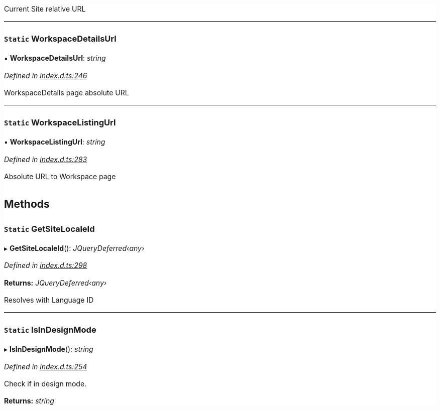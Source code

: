 Current Site relative URL

___

### `Static` WorkspaceDetailsUrl

▪ **WorkspaceDetailsUrl**: *string*

*Defined in [index.d.ts:246](https://github.com/DefinitelyTyped/DefinitelyTyped/blob/0b97a539e8/types/akumina-core/index.d.ts#L246)*

WorkspaceDetails page absolute URL

___

### `Static` WorkspaceListingUrl

▪ **WorkspaceListingUrl**: *string*

*Defined in [index.d.ts:283](https://github.com/DefinitelyTyped/DefinitelyTyped/blob/0b97a539e8/types/akumina-core/index.d.ts#L283)*

Absolute URL to Workspace page

## Methods

### `Static` GetSiteLocaleId

▸ **GetSiteLocaleId**(): *JQueryDeferred‹any›*

*Defined in [index.d.ts:298](https://github.com/DefinitelyTyped/DefinitelyTyped/blob/0b97a539e8/types/akumina-core/index.d.ts#L298)*

**Returns:** *JQueryDeferred‹any›*

Resolves with Language ID

___

### `Static` IsInDesignMode

▸ **IsInDesignMode**(): *string*

*Defined in [index.d.ts:254](https://github.com/DefinitelyTyped/DefinitelyTyped/blob/0b97a539e8/types/akumina-core/index.d.ts#L254)*

Check if in design mode.

**Returns:** *string*
